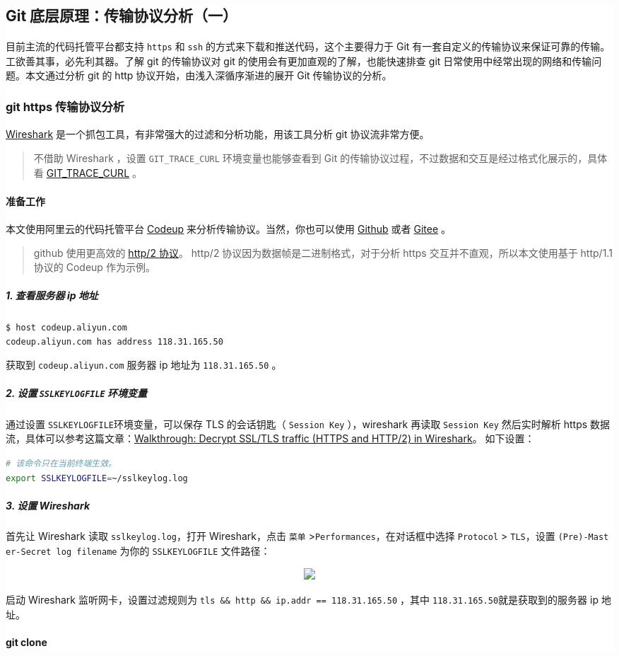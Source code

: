 ## Git 底层原理：传输协议分析（一）

目前主流的代码托管平台都支持 `https` 和 `ssh` 的方式来下载和推送代码，这个主要得力于 Git 有一套自定义的传输协议来保证可靠的传输。工欲善其事，必先利其器。了解 git 的传输协议对 git 的使用会有更加直观的了解，也能快速排查 git 日常使用中经常出现的网络和传输问题。本文通过分析 git 的 http 协议开始，由浅入深循序渐进的展开 Git 传输协议的分析。

### git https 传输协议分析

[Wireshark](https://www.wireshark.org/) 是一个抓包工具，有非常强大的过滤和分析功能，用该工具分析 git 协议流非常方便。

> 不借助 Wireshark ，设置 `GIT_TRACE_CURL` 环境变量也能够查看到 Git 的传输协议过程，不过数据和交互是经过格式化展示的，具体看 [GIT_TRACE_CURL](https://git-scm.com/docs/git#Documentation/git.txt-codeGITTRACECURLcode) 。

#### 准备工作

本文使用阿里云的代码托管平台 [Codeup](https://codeup.aliyun.com/) 来分析传输协议。当然，你也可以使用 [Github](https://github.com) 或者 [Gitee](https://gitee.com/) 。

> github 使用更高效的 [http/2 协议](https://developers.google.com/web/fundamentals/performance/http2?hl=zh-cn)。 http/2 协议因为数据帧是二进制格式，对于分析 https 交互并不直观，所以本文使用基于 http/1.1 协议的 Codeup 作为示例。

##### 1. 查看服务器 ip 地址

```bash
$ host codeup.aliyun.com
codeup.aliyun.com has address 118.31.165.50
```

获取到 `codeup.aliyun.com` 服务器 ip 地址为 `118.31.165.50` 。

##### 2. 设置 `SSLKEYLOGFILE` 环境变量

通过设置 `SSLKEYLOGFILE`环境变量，可以保存 TLS 的会话钥匙（ `Session Key` ），wireshark 再读取 `Session Key` 然后实时解析 https 数据流，具体可以参考这篇文章：[Walkthrough: Decrypt SSL/TLS traffic (HTTPS and HTTP/2) in Wireshark](https://joji.me/en-us/blog/walkthrough-decrypt-ssl-tls-traffic-https-and-http2-in-wireshark/#:~:text=The%20second%20method%20to%20decrypt%20SSL%2FTLS%20packets%20is,generate%20TLS%20session%20keys%20out%20to%20that%20file.)。
如下设置：

```bash
# 该命令只在当前终端生效。
export SSLKEYLOGFILE=~/sslkeylog.log
```

##### 3. 设置 Wireshark

首先让 Wireshark 读取 `sslkeylog.log`，打开 Wireshark，点击 `菜单` >`Performances`，在对话框中选择 `Protocol` > `TLS`，设置 `(Pre)-Master-Secret log filename` 为你的 `SSLKEYLOGFILE` 文件路径：

<div align="center">
<img src="https://img.alicdn.com/imgextra/i4/O1CN01P91BS21uuvs0F0dlB_!!6000000006098-2-tps-1432-1094.png" width="600"/>
</div>

启动 Wireshark 监听网卡，设置过滤规则为 `tls && http && ip.addr == 118.31.165.50` ，其中 `118.31.165.50`就是获取到的服务器 ip 地址。

#### git clone
